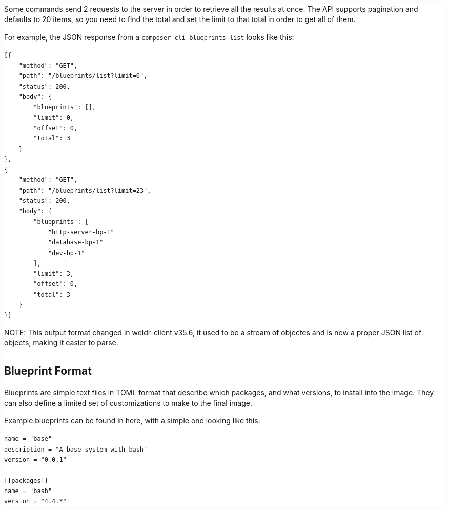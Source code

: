 Some commands send 2 requests to the server in order to retrieve all the
results at once.  The API supports pagination and defaults to 20 items, so you
need to find the total and set the limit to that total in order to get all of
them.

For example, the JSON response from a `composer-cli blueprints list` looks like
this:

```
[{
    "method": "GET",
    "path": "/blueprints/list?limit=0",
    "status": 200,
    "body": {
        "blueprints": [],
        "limit": 0,
        "offset": 0,
        "total": 3
    }
},
{
    "method": "GET",
    "path": "/blueprints/list?limit=23",
    "status": 200,
    "body": {
        "blueprints": [
            "http-server-bp-1"
            "database-bp-1"
            "dev-bp-1"
        ],
        "limit": 3,
        "offset": 0,
        "total": 3
    }
}]
```

NOTE: This output format changed in weldr-client v35.6, it used to be a stream of objectes and is
now a proper JSON list of objects, making it easier to parse.


## Blueprint Format

Blueprints are simple text files in [TOML](https://github.com/toml-lang/toml) format that describe
which packages, and what versions, to install into the image. They can also define a limited set
of customizations to make to the final image.

Example blueprints can be found in [here][examples], with a simple one looking like this:

```
name = "base"
description = "A base system with bash"
version = "0.0.1"

[[packages]]
name = "bash"
version = "4.4.*"
```


[examples]: https://github.com/osbuild/weldr-client/tree/main/examples